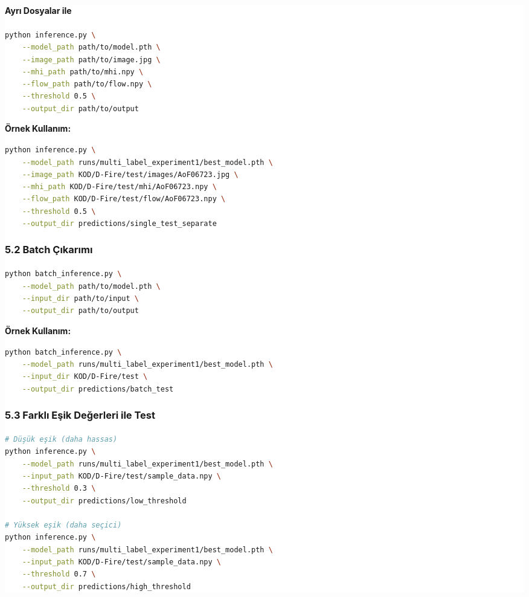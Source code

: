 #### Ayrı Dosyalar ile
```bash
python inference.py \
    --model_path path/to/model.pth \
    --image_path path/to/image.jpg \
    --mhi_path path/to/mhi.npy \
    --flow_path path/to/flow.npy \
    --threshold 0.5 \
    --output_dir path/to/output
```

**Örnek Kullanım:**
```bash
python inference.py \
    --model_path runs/multi_label_experiment1/best_model.pth \
    --image_path KOD/D-Fire/test/images/AoF06723.jpg \
    --mhi_path KOD/D-Fire/test/mhi/AoF06723.npy \
    --flow_path KOD/D-Fire/test/flow/AoF06723.npy \
    --threshold 0.5 \
    --output_dir predictions/single_test_separate
```

### 5.2 Batch Çıkarımı
```bash
python batch_inference.py \
    --model_path path/to/model.pth \
    --input_dir path/to/input \
    --output_dir path/to/output
```

**Örnek Kullanım:**
```bash
python batch_inference.py \
    --model_path runs/multi_label_experiment1/best_model.pth \
    --input_dir KOD/D-Fire/test \
    --output_dir predictions/batch_test
```

### 5.3 Farklı Eşik Değerleri ile Test
```bash
# Düşük eşik (daha hassas)
python inference.py \
    --model_path runs/multi_label_experiment1/best_model.pth \
    --input_path KOD/D-Fire/test/sample_data.npy \
    --threshold 0.3 \
    --output_dir predictions/low_threshold

# Yüksek eşik (daha seçici)
python inference.py \
    --model_path runs/multi_label_experiment1/best_model.pth \
    --input_path KOD/D-Fire/test/sample_data.npy \
    --threshold 0.7 \
    --output_dir predictions/high_threshold
```
